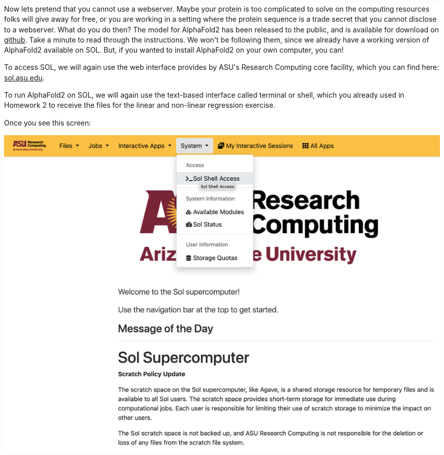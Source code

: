 Now lets pretend that you cannot use a webserver.
Maybe your protein is too complicated to solve on the computing resources folks will give away for free, or you are working in a setting where the protein sequence is a trade secret that you cannot disclose to a webserver.
What do you do then?
The model for AlphaFold2 has been released to the public, and is available for download on [github](https://github.com/google-deepmind/alphafold).
Take a minute to read through the instructions.
We won't be following them, since we already have a working version of AlphaFold2 available on SOL.
But, if you wanted to install AlphaFold2 on your own computer, you can!

To access SOL, we will again use the web interface provides by ASU's Research Computing core facility, which you can find here: [sol.asu.edu](sol.asu.edu).

To run AlphaFold2 on SOL, we will again use the text-based interface called terminal or shell, which you already used in Homework 2 to receive the files for the linear and non-linear regression exercise. 

Once you see this screen:

<img src='files/screenshots/00-shell.png' width='1200'>
